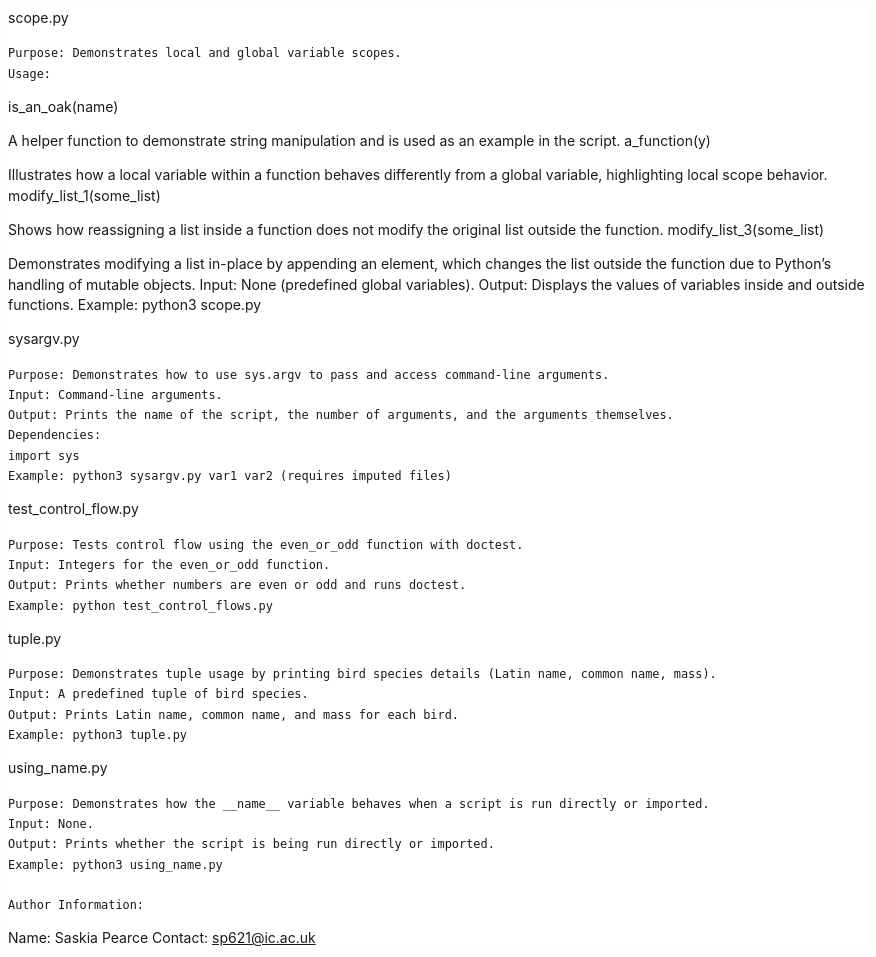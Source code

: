 
scope.py

    Purpose: Demonstrates local and global variable scopes.
    Usage: 
is_an_oak(name)

A helper function to demonstrate string manipulation and is used as an example in the script.
a_function(y)

Illustrates how a local variable within a function behaves differently from a global variable, highlighting local scope behavior.
modify_list_1(some_list)

Shows how reassigning a list inside a function does not modify the original list outside the function.
modify_list_3(some_list)

Demonstrates modifying a list in-place by appending an element, which changes the list outside the function due to Python’s handling of mutable objects.
    Input: None (predefined global variables).
    Output: Displays the values of variables inside and outside functions.
    Example: python3 scope.py

sysargv.py

    Purpose: Demonstrates how to use sys.argv to pass and access command-line arguments.
    Input: Command-line arguments.
    Output: Prints the name of the script, the number of arguments, and the arguments themselves.
    Dependencies: 
    import sys 
    Example: python3 sysargv.py var1 var2 (requires imputed files) 

test_control_flow.py

    Purpose: Tests control flow using the even_or_odd function with doctest.
    Input: Integers for the even_or_odd function.
    Output: Prints whether numbers are even or odd and runs doctest.
    Example: python test_control_flows.py

tuple.py

    Purpose: Demonstrates tuple usage by printing bird species details (Latin name, common name, mass).
    Input: A predefined tuple of bird species.
    Output: Prints Latin name, common name, and mass for each bird.
    Example: python3 tuple.py

using_name.py

    Purpose: Demonstrates how the __name__ variable behaves when a script is run directly or imported.
    Input: None.
    Output: Prints whether the script is being run directly or imported.
    Example: python3 using_name.py
    
    Author Information:

Name: Saskia Pearce
Contact: sp621@ic.ac.uk